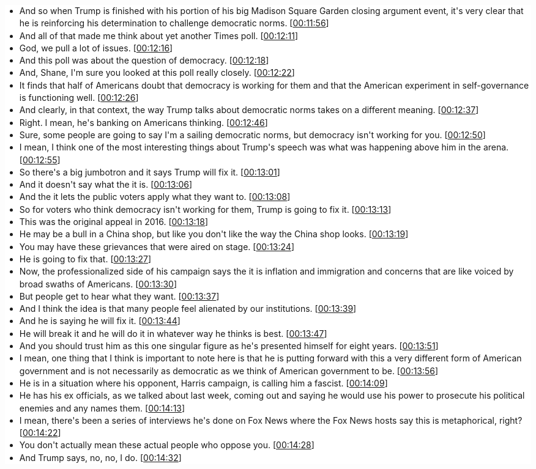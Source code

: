 *  And so when Trump is finished with his portion of his big Madison Square Garden closing argument event, it's very clear that he is reinforcing his determination to challenge democratic norms. [[00:11:56](https://www.youtube.com/watch?v=pveJeMqVPKI&t=716.88s)]
*  And all of that made me think about yet another Times poll. [[00:12:11](https://www.youtube.com/watch?v=pveJeMqVPKI&t=731.92s)]
*  God, we pull a lot of issues. [[00:12:16](https://www.youtube.com/watch?v=pveJeMqVPKI&t=736.6s)]
*  And this poll was about the question of democracy. [[00:12:18](https://www.youtube.com/watch?v=pveJeMqVPKI&t=738.4399999999999s)]
*  And, Shane, I'm sure you looked at this poll really closely. [[00:12:22](https://www.youtube.com/watch?v=pveJeMqVPKI&t=742.08s)]
*  It finds that half of Americans doubt that democracy is working for them and that the American experiment in self-governance is functioning well. [[00:12:26](https://www.youtube.com/watch?v=pveJeMqVPKI&t=746.2s)]
*  And clearly, in that context, the way Trump talks about democratic norms takes on a different meaning. [[00:12:37](https://www.youtube.com/watch?v=pveJeMqVPKI&t=757.48s)]
*  Right. I mean, he's banking on Americans thinking. [[00:12:46](https://www.youtube.com/watch?v=pveJeMqVPKI&t=766.08s)]
*  Sure, some people are going to say I'm a sailing democratic norms, but democracy isn't working for you. [[00:12:50](https://www.youtube.com/watch?v=pveJeMqVPKI&t=770.32s)]
*  I mean, I think one of the most interesting things about Trump's speech was what was happening above him in the arena. [[00:12:55](https://www.youtube.com/watch?v=pveJeMqVPKI&t=775.7600000000001s)]
*  So there's a big jumbotron and it says Trump will fix it. [[00:13:01](https://www.youtube.com/watch?v=pveJeMqVPKI&t=781.96s)]
*  And it doesn't say what the it is. [[00:13:06](https://www.youtube.com/watch?v=pveJeMqVPKI&t=786.72s)]
*  And the it lets the public voters apply what they want to. [[00:13:08](https://www.youtube.com/watch?v=pveJeMqVPKI&t=788.96s)]
*  So for voters who think democracy isn't working for them, Trump is going to fix it. [[00:13:13](https://www.youtube.com/watch?v=pveJeMqVPKI&t=793.88s)]
*  This was the original appeal in 2016. [[00:13:18](https://www.youtube.com/watch?v=pveJeMqVPKI&t=798.2s)]
*  He may be a bull in a China shop, but like you don't like the way the China shop looks. [[00:13:19](https://www.youtube.com/watch?v=pveJeMqVPKI&t=799.96s)]
*  You may have these grievances that were aired on stage. [[00:13:24](https://www.youtube.com/watch?v=pveJeMqVPKI&t=804.88s)]
*  He is going to fix that. [[00:13:27](https://www.youtube.com/watch?v=pveJeMqVPKI&t=807.96s)]
*  Now, the professionalized side of his campaign says the it is inflation and immigration and concerns that are like voiced by broad swaths of Americans. [[00:13:30](https://www.youtube.com/watch?v=pveJeMqVPKI&t=810.0799999999999s)]
*  But people get to hear what they want. [[00:13:37](https://www.youtube.com/watch?v=pveJeMqVPKI&t=817.8s)]
*  And I think the idea is that many people feel alienated by our institutions. [[00:13:39](https://www.youtube.com/watch?v=pveJeMqVPKI&t=819.16s)]
*  And he is saying he will fix it. [[00:13:44](https://www.youtube.com/watch?v=pveJeMqVPKI&t=824.92s)]
*  He will break it and he will do it in whatever way he thinks is best. [[00:13:47](https://www.youtube.com/watch?v=pveJeMqVPKI&t=827.64s)]
*  And you should trust him as this one singular figure as he's presented himself for eight years. [[00:13:51](https://www.youtube.com/watch?v=pveJeMqVPKI&t=831.1999999999999s)]
*  I mean, one thing that I think is important to note here is that he is putting forward with this a very different form of American government and is not necessarily as democratic as we think of American government to be. [[00:13:56](https://www.youtube.com/watch?v=pveJeMqVPKI&t=836.52s)]
*  He is in a situation where his opponent, Harris campaign, is calling him a fascist. [[00:14:09](https://www.youtube.com/watch?v=pveJeMqVPKI&t=849.36s)]
*  He has his ex officials, as we talked about last week, coming out and saying he would use his power to prosecute his political enemies and any names them. [[00:14:13](https://www.youtube.com/watch?v=pveJeMqVPKI&t=853.6800000000001s)]
*  I mean, there's been a series of interviews he's done on Fox News where the Fox News hosts say this is metaphorical, right? [[00:14:22](https://www.youtube.com/watch?v=pveJeMqVPKI&t=862.92s)]
*  You don't actually mean these actual people who oppose you. [[00:14:28](https://www.youtube.com/watch?v=pveJeMqVPKI&t=868.76s)]
*  And Trump says, no, no, I do. [[00:14:32](https://www.youtube.com/watch?v=pveJeMqVPKI&t=872.0799999999999s)]